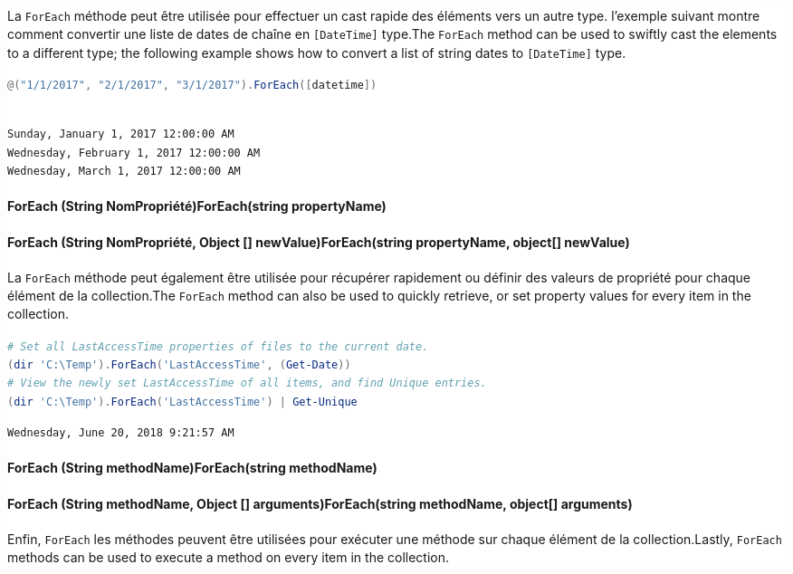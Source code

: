 <span data-ttu-id="fefa8-210">La `ForEach` méthode peut être utilisée pour effectuer un cast rapide des éléments vers un autre type. l’exemple suivant montre comment convertir une liste de dates de chaîne en `[DateTime]` type.</span><span class="sxs-lookup"><span data-stu-id="fefa8-210">The `ForEach` method can be used to swiftly cast the elements to a different type; the following example shows how to convert a list of string dates to `[DateTime]` type.</span></span>

```powershell
@("1/1/2017", "2/1/2017", "3/1/2017").ForEach([datetime])
```

```Output

Sunday, January 1, 2017 12:00:00 AM
Wednesday, February 1, 2017 12:00:00 AM
Wednesday, March 1, 2017 12:00:00 AM
```

#### <a name="foreachstring-propertyname"></a><span data-ttu-id="fefa8-211">ForEach (String NomPropriété)</span><span class="sxs-lookup"><span data-stu-id="fefa8-211">ForEach(string propertyName)</span></span>

#### <a name="foreachstring-propertyname-object-newvalue"></a><span data-ttu-id="fefa8-212">ForEach (String NomPropriété, Object [] newValue)</span><span class="sxs-lookup"><span data-stu-id="fefa8-212">ForEach(string propertyName, object[] newValue)</span></span>

<span data-ttu-id="fefa8-213">La `ForEach` méthode peut également être utilisée pour récupérer rapidement ou définir des valeurs de propriété pour chaque élément de la collection.</span><span class="sxs-lookup"><span data-stu-id="fefa8-213">The `ForEach` method can also be used to quickly retrieve, or set property values for every item in the collection.</span></span>

```powershell
# Set all LastAccessTime properties of files to the current date.
(dir 'C:\Temp').ForEach('LastAccessTime', (Get-Date))
# View the newly set LastAccessTime of all items, and find Unique entries.
(dir 'C:\Temp').ForEach('LastAccessTime') | Get-Unique
```

```Output
Wednesday, June 20, 2018 9:21:57 AM
```

#### <a name="foreachstring-methodname"></a><span data-ttu-id="fefa8-214">ForEach (String methodName)</span><span class="sxs-lookup"><span data-stu-id="fefa8-214">ForEach(string methodName)</span></span>

#### <a name="foreachstring-methodname-object-arguments"></a><span data-ttu-id="fefa8-215">ForEach (String methodName, Object [] arguments)</span><span class="sxs-lookup"><span data-stu-id="fefa8-215">ForEach(string methodName, object[] arguments)</span></span>

<span data-ttu-id="fefa8-216">Enfin, `ForEach` les méthodes peuvent être utilisées pour exécuter une méthode sur chaque élément de la collection.</span><span class="sxs-lookup"><span data-stu-id="fefa8-216">Lastly, `ForEach` methods can be used to execute a method on every item in the collection.</span></span>
